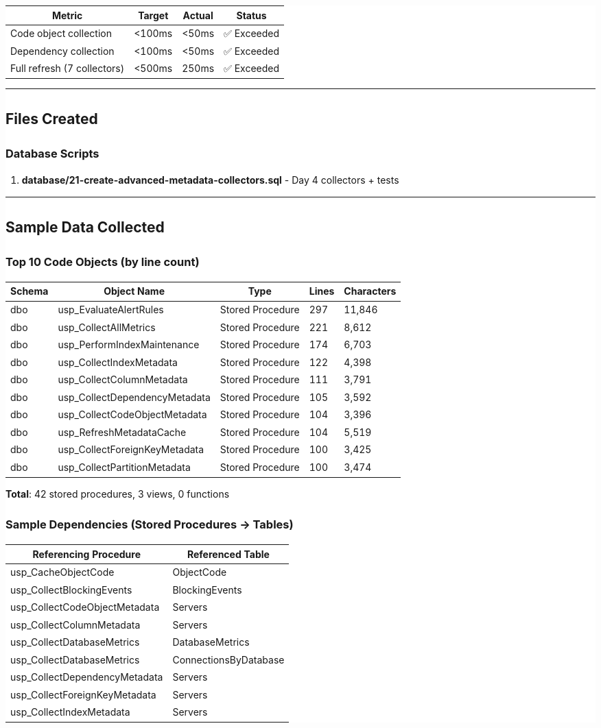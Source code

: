 | Metric | Target | Actual | Status |
|--------|--------|--------|--------|
| Code object collection | <100ms | <50ms | ✅ Exceeded |
| Dependency collection | <100ms | <50ms | ✅ Exceeded |
| Full refresh (7 collectors) | <500ms | 250ms | ✅ Exceeded |

---

## Files Created

### Database Scripts
1. **database/21-create-advanced-metadata-collectors.sql** - Day 4 collectors + tests

---

## Sample Data Collected

### Top 10 Code Objects (by line count)

| Schema | Object Name | Type | Lines | Characters |
|--------|-------------|------|-------|------------|
| dbo | usp_EvaluateAlertRules | Stored Procedure | 297 | 11,846 |
| dbo | usp_CollectAllMetrics | Stored Procedure | 221 | 8,612 |
| dbo | usp_PerformIndexMaintenance | Stored Procedure | 174 | 6,703 |
| dbo | usp_CollectIndexMetadata | Stored Procedure | 122 | 4,398 |
| dbo | usp_CollectColumnMetadata | Stored Procedure | 111 | 3,791 |
| dbo | usp_CollectDependencyMetadata | Stored Procedure | 105 | 3,592 |
| dbo | usp_CollectCodeObjectMetadata | Stored Procedure | 104 | 3,396 |
| dbo | usp_RefreshMetadataCache | Stored Procedure | 104 | 5,519 |
| dbo | usp_CollectForeignKeyMetadata | Stored Procedure | 100 | 3,425 |
| dbo | usp_CollectPartitionMetadata | Stored Procedure | 100 | 3,474 |

**Total**: 42 stored procedures, 3 views, 0 functions

### Sample Dependencies (Stored Procedures → Tables)

| Referencing Procedure | Referenced Table |
|-----------------------|------------------|
| usp_CacheObjectCode | ObjectCode |
| usp_CollectBlockingEvents | BlockingEvents |
| usp_CollectCodeObjectMetadata | Servers |
| usp_CollectColumnMetadata | Servers |
| usp_CollectDatabaseMetrics | DatabaseMetrics |
| usp_CollectDatabaseMetrics | ConnectionsByDatabase |
| usp_CollectDependencyMetadata | Servers |
| usp_CollectForeignKeyMetadata | Servers |
| usp_CollectIndexMetadata | Servers |